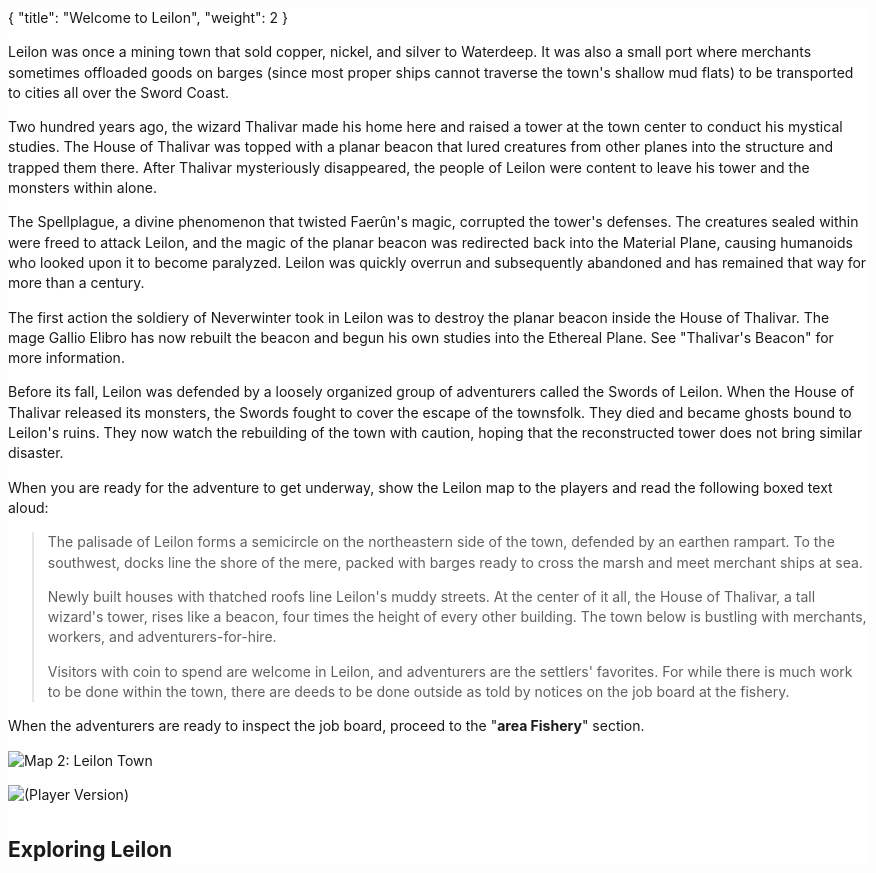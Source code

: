 {
  "title": "Welcome to Leilon",
  "weight": 2
}

Leilon was once a mining town that sold copper, nickel, and silver to Waterdeep. It was also a small port where merchants sometimes offloaded goods on barges (since most proper ships cannot traverse the town's shallow mud flats) to be transported to cities all over the Sword Coast.

Two hundred years ago, the wizard Thalivar made his home here and raised a tower at the town center to conduct his mystical studies. The House of Thalivar was topped with a planar beacon that lured creatures from other planes into the structure and trapped them there. After Thalivar mysteriously disappeared, the people of Leilon were content to leave his tower and the monsters within alone.

The Spellplague, a divine phenomenon that twisted Faerûn's magic, corrupted the tower's defenses. The creatures sealed within were freed to attack Leilon, and the magic of the planar beacon was redirected back into the Material Plane, causing humanoids who looked upon it to become paralyzed. Leilon was quickly overrun and subsequently abandoned and has remained that way for more than a century.

The first action the soldiery of Neverwinter took in Leilon was to destroy the planar beacon inside the House of Thalivar. The mage Gallio Elibro has now rebuilt the beacon and begun his own studies into the Ethereal Plane. See "Thalivar's Beacon" for more information.

Before its fall, Leilon was defended by a loosely organized group of adventurers called the Swords of Leilon. When the House of Thalivar released its monsters, the Swords fought to cover the escape of the townsfolk. They died and became ghosts bound to Leilon's ruins. They now watch the rebuilding of the town with caution, hoping that the reconstructed tower does not bring similar disaster.

When you are ready for the adventure to get underway, show the Leilon map to the players and read the following boxed text aloud:

> The palisade of Leilon forms a semicircle on the northeastern side of the town, defended by an earthen rampart. To the southwest, docks line the shore of the mere, packed with barges ready to cross the marsh and meet merchant ships at sea.
> 
> Newly built houses with thatched roofs line Leilon's muddy streets. At the center of it all, the House of Thalivar, a tall wizard's tower, rises like a beacon, four times the height of every other building. The town below is bustling with merchants, workers, and adventurers-for-hire.
> 
> Visitors with coin to spend are welcome in Leilon, and adventurers are the settlers' favorites. For while there is much work to be done within the town, there are deeds to be done outside as told by notices on the job board at the fishery.

When the adventurers are ready to inspect the job board, proceed to the "**area Fishery**" section.

<wc-gallery>

![Map 2: Leilon Town](adventure/DC/003-wjwlc-map-leilon-town-map_dm.jpg)

![(Player Version)](adventure/DC/004-qfdcj-map-leilon-town-map_player.jpg)

</wc-gallery>

## Exploring Leilon
